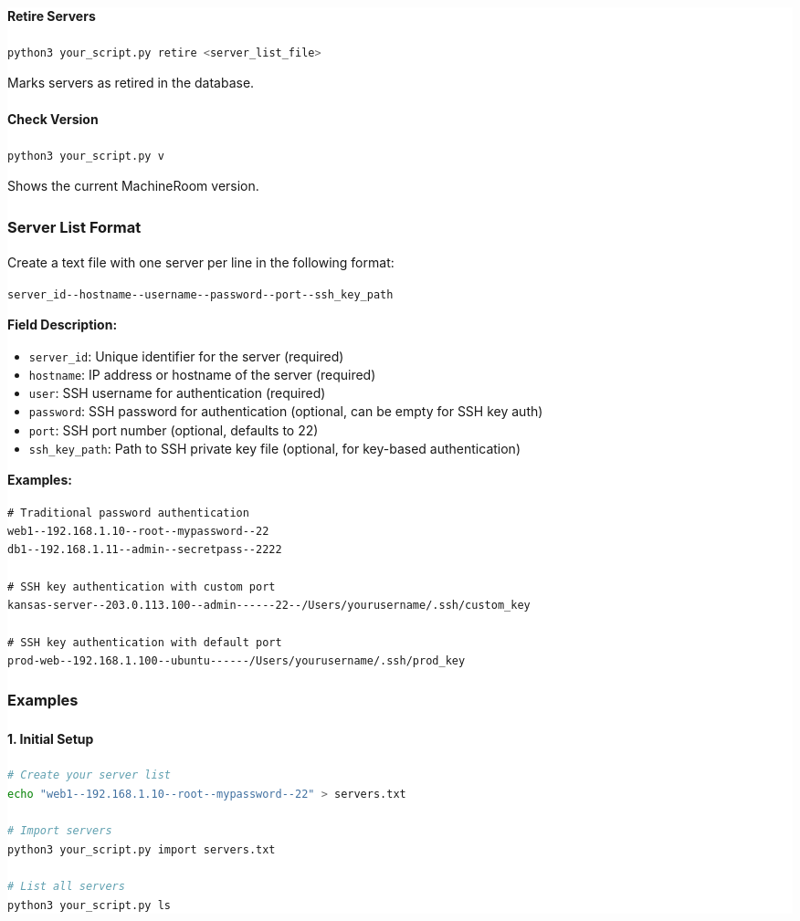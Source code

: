 #### Retire Servers
```bash
python3 your_script.py retire <server_list_file>
```
Marks servers as retired in the database.

#### Check Version
```bash
python3 your_script.py v
```
Shows the current MachineRoom version.

### Server List Format

Create a text file with one server per line in the following format:

```
server_id--hostname--username--password--port--ssh_key_path
```

**Field Description:**
- `server_id`: Unique identifier for the server (required)
- `hostname`: IP address or hostname of the server (required)
- `user`: SSH username for authentication (required)
- `password`: SSH password for authentication (optional, can be empty for SSH key auth)
- `port`: SSH port number (optional, defaults to 22)
- `ssh_key_path`: Path to SSH private key file (optional, for key-based authentication)

**Examples:**
```
# Traditional password authentication
web1--192.168.1.10--root--mypassword--22
db1--192.168.1.11--admin--secretpass--2222

# SSH key authentication with custom port
kansas-server--203.0.113.100--admin------22--/Users/yourusername/.ssh/custom_key

# SSH key authentication with default port
prod-web--192.168.1.100--ubuntu------/Users/yourusername/.ssh/prod_key
```

### Examples

#### 1. Initial Setup
```bash
# Create your server list
echo "web1--192.168.1.10--root--mypassword--22" > servers.txt

# Import servers
python3 your_script.py import servers.txt

# List all servers
python3 your_script.py ls
```
